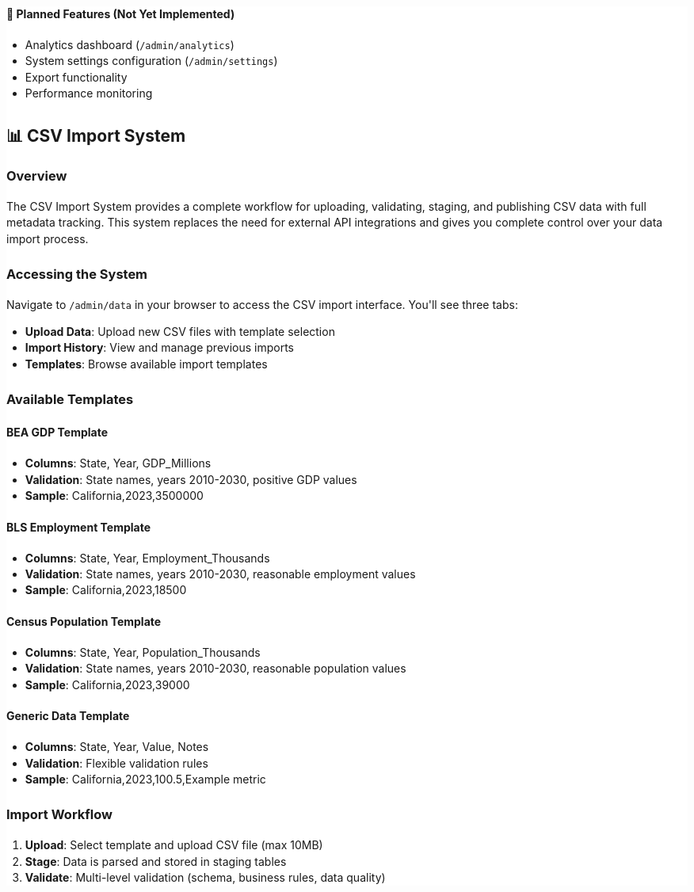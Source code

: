 #### 🚧 **Planned Features** (Not Yet Implemented)
- Analytics dashboard (`/admin/analytics`)
- System settings configuration (`/admin/settings`)
- Export functionality
- Performance monitoring

## 📊 CSV Import System

### Overview

The CSV Import System provides a complete workflow for uploading, validating, staging, and publishing CSV data with full metadata tracking. This system replaces the need for external API integrations and gives you complete control over your data import process.

### Accessing the System

Navigate to `/admin/data` in your browser to access the CSV import interface. You'll see three tabs:

- **Upload Data**: Upload new CSV files with template selection
- **Import History**: View and manage previous imports
- **Templates**: Browse available import templates

### Available Templates

#### BEA GDP Template
- **Columns**: State, Year, GDP_Millions
- **Validation**: State names, years 2010-2030, positive GDP values
- **Sample**: California,2023,3500000

#### BLS Employment Template
- **Columns**: State, Year, Employment_Thousands
- **Validation**: State names, years 2010-2030, reasonable employment values
- **Sample**: California,2023,18500

#### Census Population Template
- **Columns**: State, Year, Population_Thousands
- **Validation**: State names, years 2010-2030, reasonable population values
- **Sample**: California,2023,39000

#### Generic Data Template
- **Columns**: State, Year, Value, Notes
- **Validation**: Flexible validation rules
- **Sample**: California,2023,100.5,Example metric

### Import Workflow

1. **Upload**: Select template and upload CSV file (max 10MB)
2. **Stage**: Data is parsed and stored in staging tables
3. **Validate**: Multi-level validation (schema, business rules, data quality)
